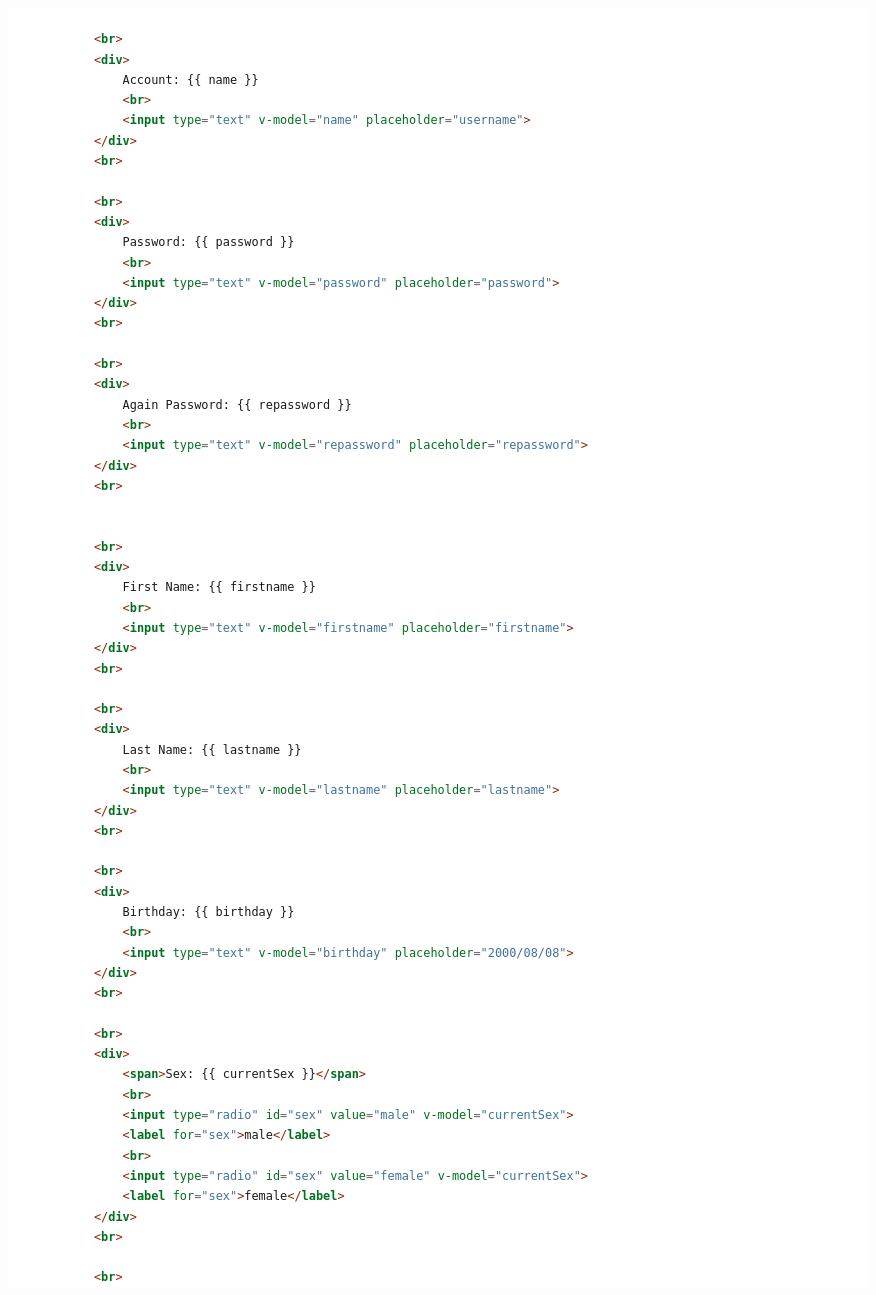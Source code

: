 ``` html

            <br>
            <div>
                Account: {{ name }}
                <br>
                <input type="text" v-model="name" placeholder="username">
            </div>
            <br>

            <br>
            <div>
                Password: {{ password }}
                <br>
                <input type="text" v-model="password" placeholder="password">
            </div>
            <br>

            <br>
            <div>
                Again Password: {{ repassword }}
                <br>
                <input type="text" v-model="repassword" placeholder="repassword">
            </div>
            <br>


            <br>
            <div>
                First Name: {{ firstname }}
                <br>
                <input type="text" v-model="firstname" placeholder="firstname">
            </div>
            <br>

            <br>
            <div>
                Last Name: {{ lastname }}
                <br>
                <input type="text" v-model="lastname" placeholder="lastname">
            </div>
            <br>

            <br>
            <div>
                Birthday: {{ birthday }}
                <br>
                <input type="text" v-model="birthday" placeholder="2000/08/08">
            </div>
            <br>

            <br>
            <div>
                <span>Sex: {{ currentSex }}</span>
                <br>
                <input type="radio" id="sex" value="male" v-model="currentSex">
                <label for="sex">male</label>
                <br>
                <input type="radio" id="sex" value="female" v-model="currentSex">
                <label for="sex">female</label>
            </div>
            <br>

            <br>
```